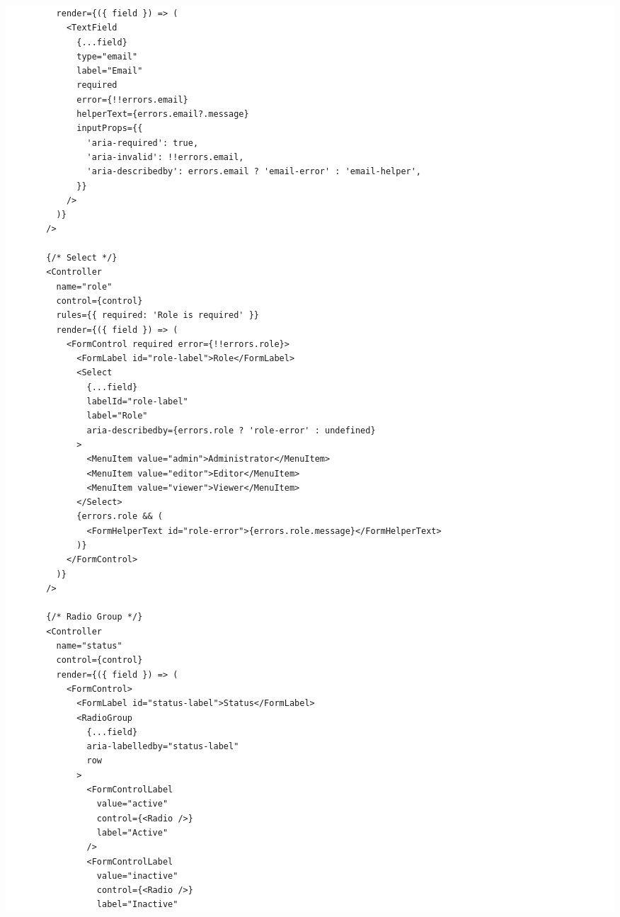 ```tsx
          render={({ field }) => (
            <TextField
              {...field}
              type="email"
              label="Email"
              required
              error={!!errors.email}
              helperText={errors.email?.message}
              inputProps={{
                'aria-required': true,
                'aria-invalid': !!errors.email,
                'aria-describedby': errors.email ? 'email-error' : 'email-helper',
              }}
            />
          )}
        />
        
        {/* Select */}
        <Controller
          name="role"
          control={control}
          rules={{ required: 'Role is required' }}
          render={({ field }) => (
            <FormControl required error={!!errors.role}>
              <FormLabel id="role-label">Role</FormLabel>
              <Select
                {...field}
                labelId="role-label"
                label="Role"
                aria-describedby={errors.role ? 'role-error' : undefined}
              >
                <MenuItem value="admin">Administrator</MenuItem>
                <MenuItem value="editor">Editor</MenuItem>
                <MenuItem value="viewer">Viewer</MenuItem>
              </Select>
              {errors.role && (
                <FormHelperText id="role-error">{errors.role.message}</FormHelperText>
              )}
            </FormControl>
          )}
        />
        
        {/* Radio Group */}
        <Controller
          name="status"
          control={control}
          render={({ field }) => (
            <FormControl>
              <FormLabel id="status-label">Status</FormLabel>
              <RadioGroup
                {...field}
                aria-labelledby="status-label"
                row
              >
                <FormControlLabel 
                  value="active" 
                  control={<Radio />} 
                  label="Active" 
                />
                <FormControlLabel 
                  value="inactive" 
                  control={<Radio />} 
                  label="Inactive" 
```